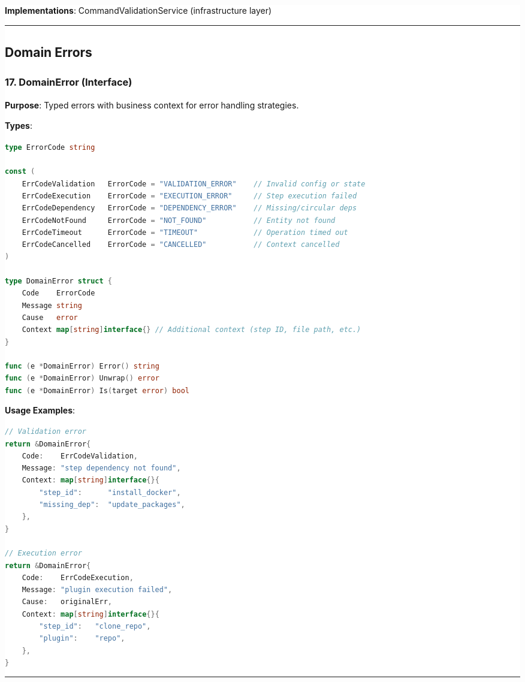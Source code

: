 **Implementations**: CommandValidationService (infrastructure layer)

---

## Domain Errors

### 17. DomainError (Interface)

**Purpose**: Typed errors with business context for error handling strategies.

**Types**:
```go
type ErrorCode string

const (
    ErrCodeValidation   ErrorCode = "VALIDATION_ERROR"    // Invalid config or state
    ErrCodeExecution    ErrorCode = "EXECUTION_ERROR"     // Step execution failed
    ErrCodeDependency   ErrorCode = "DEPENDENCY_ERROR"    // Missing/circular deps
    ErrCodeNotFound     ErrorCode = "NOT_FOUND"           // Entity not found
    ErrCodeTimeout      ErrorCode = "TIMEOUT"             // Operation timed out
    ErrCodeCancelled    ErrorCode = "CANCELLED"           // Context cancelled
)

type DomainError struct {
    Code    ErrorCode
    Message string
    Cause   error
    Context map[string]interface{} // Additional context (step ID, file path, etc.)
}

func (e *DomainError) Error() string
func (e *DomainError) Unwrap() error
func (e *DomainError) Is(target error) bool
```

**Usage Examples**:
```go
// Validation error
return &DomainError{
    Code:    ErrCodeValidation,
    Message: "step dependency not found",
    Context: map[string]interface{}{
        "step_id":      "install_docker",
        "missing_dep":  "update_packages",
    },
}

// Execution error
return &DomainError{
    Code:    ErrCodeExecution,
    Message: "plugin execution failed",
    Cause:   originalErr,
    Context: map[string]interface{}{
        "step_id":   "clone_repo",
        "plugin":    "repo",
    },
}
```

---
